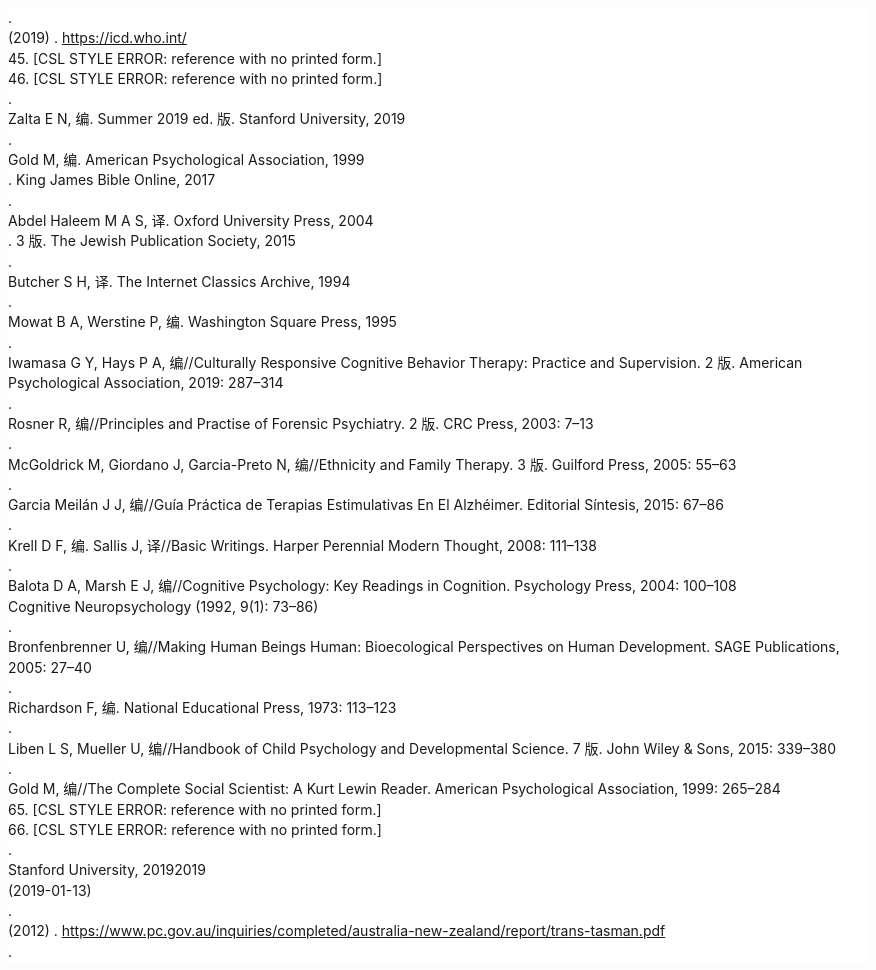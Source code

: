   <div class="csl-entry">.
    <div class="csl-left-margin"> (2019) . <a href="https://icd.who.int/">https://icd.who.int/</a></div></div>
  <div class="csl-entry">45. [CSL STYLE ERROR: reference with no printed form.]</div>
  <div class="csl-entry">46. [CSL STYLE ERROR: reference with no printed form.]</div>
  <div class="csl-entry">.
    <div class="csl-left-margin"> Zalta E N, 编. Summer 2019 ed. 版. Stanford University, 2019</div></div>
  <div class="csl-entry">.
    <div class="csl-left-margin"> Gold M, 编. American Psychological Association, 1999</div></div>
  <div class="csl-entry">
    <div class="csl-left-margin">. King James Bible Online, 2017</div></div>
  <div class="csl-entry">.
    <div class="csl-left-margin"> Abdel Haleem M A S, 译. Oxford University Press, 2004</div></div>
  <div class="csl-entry">
    <div class="csl-left-margin">. 3 版. The Jewish Publication Society, 2015</div></div>
  <div class="csl-entry">.
    <div class="csl-left-margin"> Butcher S H, 译. The Internet Classics Archive, 1994</div></div>
  <div class="csl-entry">.
    <div class="csl-left-margin"> Mowat B A, Werstine P, 编. Washington Square Press, 1995</div></div>
  <div class="csl-entry">.
    <div class="csl-left-margin"> Iwamasa G Y, Hays P A, 编//Culturally Responsive Cognitive Behavior Therapy: Practice and Supervision. 2 版. American Psychological Association, 2019: 287–314</div></div>
  <div class="csl-entry">.
    <div class="csl-left-margin"> Rosner R, 编//Principles and Practise of Forensic Psychiatry. 2 版. CRC Press, 2003: 7–13</div></div>
  <div class="csl-entry">.
    <div class="csl-left-margin"> McGoldrick M, Giordano J, Garcia-Preto N, 编//Ethnicity and Family Therapy. 3 版. Guilford Press, 2005: 55–63</div></div>
  <div class="csl-entry">.
    <div class="csl-left-margin"> Garcia Meilán J J, 编//Guía Práctica de Terapias Estimulativas En El Alzhéimer. Editorial Síntesis, 2015: 67–86</div></div>
  <div class="csl-entry">.
    <div class="csl-left-margin"> Krell D F, 编. Sallis J, 译//Basic Writings. Harper Perennial Modern Thought, 2008: 111–138</div></div>
  <div class="csl-entry">.
    <div class="csl-left-margin"> Balota D A, Marsh E J, 编//Cognitive Psychology: Key Readings in Cognition. Psychology Press, 2004: 100–108</div></div>
  <div class="csl-entry">
    <div class="csl-left-margin">Cognitive Neuropsychology (1992, 9(1): 73–86)</div> </div>
  <div class="csl-entry">.
    <div class="csl-left-margin"> Bronfenbrenner U, 编//Making Human Beings Human: Bioecological Perspectives on Human Development. SAGE Publications, 2005: 27–40</div></div>
  <div class="csl-entry">.
    <div class="csl-left-margin"> Richardson F, 编. National Educational Press, 1973: 113–123</div></div>
  <div class="csl-entry">.
    <div class="csl-left-margin"> Liben L S, Mueller U, 编//Handbook of Child Psychology and Developmental Science. 7 版. John Wiley &#38; Sons, 2015: 339–380</div></div>
  <div class="csl-entry">.
    <div class="csl-left-margin"> Gold M, 编//The Complete Social Scientist: A Kurt Lewin Reader. American Psychological Association, 1999: 265–284</div></div>
  <div class="csl-entry">65. [CSL STYLE ERROR: reference with no printed form.]</div>
  <div class="csl-entry">66. [CSL STYLE ERROR: reference with no printed form.]</div>
  <div class="csl-entry">.
    <div class="csl-left-margin"> Stanford University, 20192019</div></div>
  <div class="csl-entry">
    <div class="csl-left-margin">(2019-01-13)</div></div>
  <div class="csl-entry">.
    <div class="csl-left-margin"> (2012) . <a href="https://www.pc.gov.au/inquiries/completed/australia-new-zealand/report/trans-tasman.pdf">https://www.pc.gov.au/inquiries/completed/australia-new-zealand/report/trans-tasman.pdf</a></div></div>
  <div class="csl-entry">.